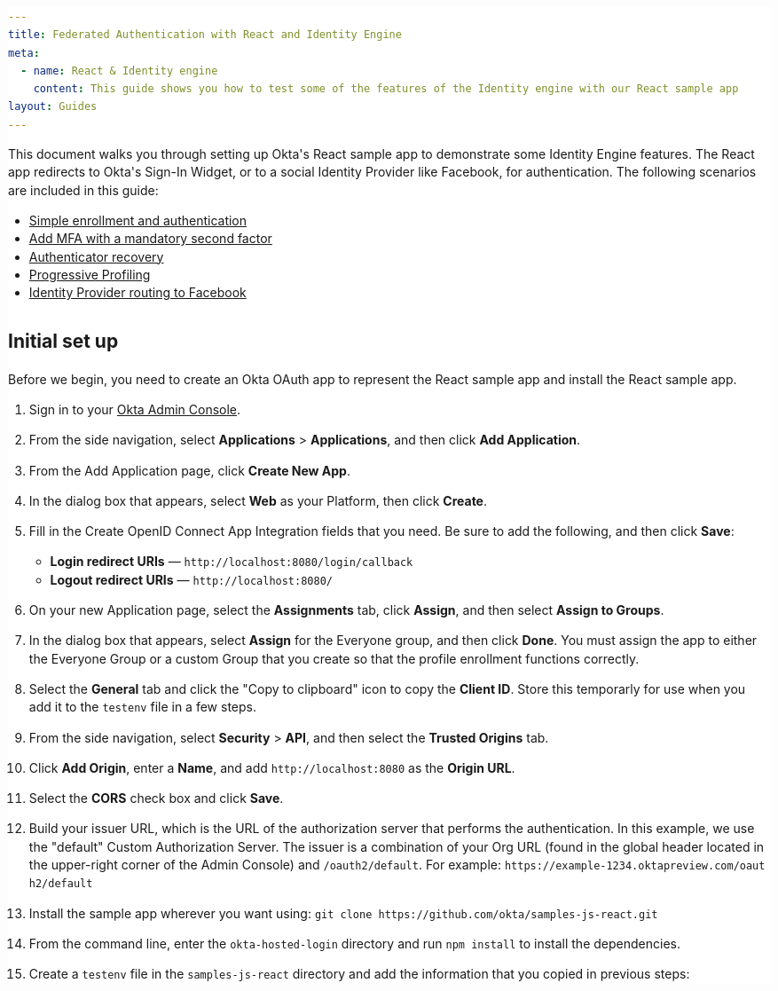 ```yaml
---
title: Federated Authentication with React and Identity Engine
meta:
  - name: React & Identity engine
    content: This guide shows you how to test some of the features of the Identity engine with our React sample app
layout: Guides
---
```


This document walks you through setting up Okta's React sample app to demonstrate some Identity Engine features. The React app redirects to Okta's Sign-In Widget, or to a social Identity Provider like Facebook, for authentication. The following scenarios are included in this guide:

* [Simple enrollment and authentication](#simple-enrollment-and-authentication)
* [Add MFA with a mandatory second factor](#add-mfa-with-a-mandatory-second-factor)
* [Authenticator recovery](#authenticator-recovery)
* [Progressive Profiling](#progressive-profiling)
* [Identity Provider routing to Facebook](#identity-provider-routing-to-facebook)

## Initial set up

Before we begin, you need to create an Okta OAuth app to represent the React sample app and install the React sample app.

1. Sign in to your [Okta Admin Console](https://login.okta.com).
2. From the side navigation, select **Applications** > **Applications**, and then click **Add Application**.
3. From the Add Application page, click **Create New App**.
4. In the dialog box that appears, select **Web** as your Platform, then click **Create**.
5. Fill in the Create OpenID Connect App Integration fields that you need. Be sure to add the following, and then click **Save**:

    * **Login redirect URIs** &mdash; `http://localhost:8080/login/callback`
    * **Logout redirect URIs** &mdash; `http://localhost:8080/`

6. On your new Application page, select the **Assignments** tab, click **Assign**, and then select **Assign to Groups**.
7. In the dialog box that appears, select **Assign** for the Everyone group, and then click **Done**. You must assign the app to either the Everyone Group or a custom Group that you create so that the profile enrollment functions correctly.
8. Select the **General** tab and click the "Copy to clipboard" icon to copy the **Client ID**. Store this temporarly for use when you add it to the `testenv` file in a few steps.
9. From the side navigation, select **Security** > **API**, and then select the **Trusted Origins** tab.
10. Click **Add Origin**, enter a **Name**, and add `http://localhost:8080` as the **Origin URL**.
11. Select the **CORS** check box and click **Save**.
12. Build your issuer URL, which is the URL of the authorization server that performs the authentication. In this example, we use the "default" Custom Authorization Server. The issuer is a combination of your Org URL (found in the global header located in the upper-right corner of the Admin Console) and `/oauth2/default`. For example: `https://example-1234.oktapreview.com/oauth2/default`
13. Install the sample app wherever you want using: `git clone https://github.com/okta/samples-js-react.git`
14. From the command line, enter the `okta-hosted-login` directory and run `npm install` to install the dependencies.
15. Create a `testenv` file in the `samples-js-react` directory and add the information that you copied in previous steps:
